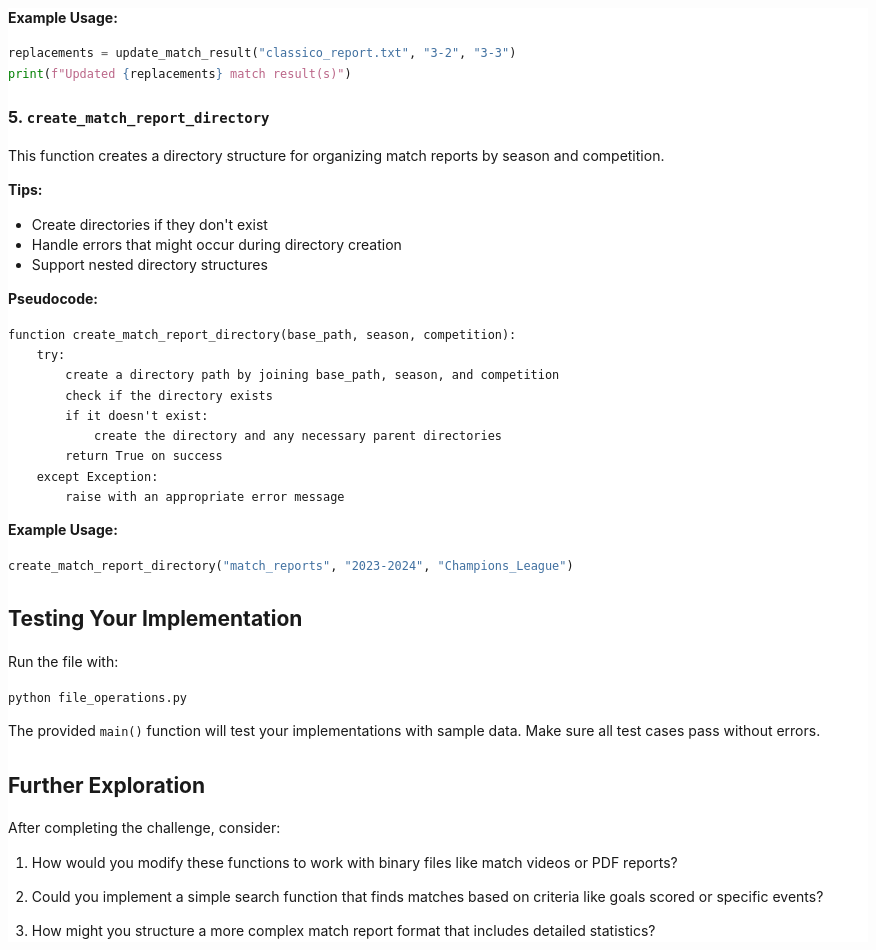 ```
```

**Example Usage:**
```python
replacements = update_match_result("classico_report.txt", "3-2", "3-3")
print(f"Updated {replacements} match result(s)")
```

### 5. `create_match_report_directory`

This function creates a directory structure for organizing match reports by season and competition.

**Tips:**
- Create directories if they don't exist
- Handle errors that might occur during directory creation
- Support nested directory structures

**Pseudocode:**
```
function create_match_report_directory(base_path, season, competition):
    try:
        create a directory path by joining base_path, season, and competition
        check if the directory exists
        if it doesn't exist:
            create the directory and any necessary parent directories
        return True on success
    except Exception:
        raise with an appropriate error message
```

**Example Usage:**
```python
create_match_report_directory("match_reports", "2023-2024", "Champions_League")
```

## Testing Your Implementation

Run the file with:

```python
python file_operations.py
```

The provided `main()` function will test your implementations with sample data. Make sure all test cases pass without errors.

## Further Exploration

After completing the challenge, consider:

1. How would you modify these functions to work with binary files like match videos or PDF reports?

2. Could you implement a simple search function that finds matches based on criteria like goals scored or specific events?

3. How might you structure a more complex match report format that includes detailed statistics?
